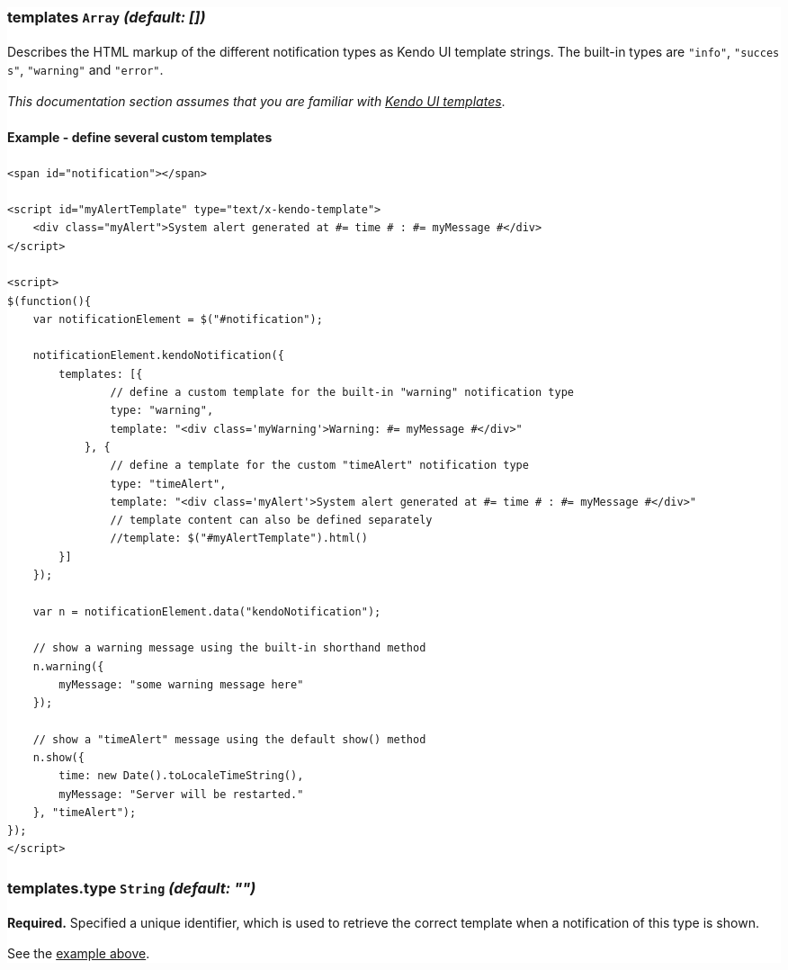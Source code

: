 ### templates `Array` *(default: [])*

Describes the HTML markup of the different notification types as Kendo UI template strings. The built-in types are `"info"`, `"success"`, `"warning"` and `"error"`.

*This documentation section assumes that you are familiar with [Kendo UI templates](/framework/templates/overview)*.

#### Example - define several custom templates

    <span id="notification"></span>

    <script id="myAlertTemplate" type="text/x-kendo-template">
        <div class="myAlert">System alert generated at #= time # : #= myMessage #</div>
    </script>

    <script>
    $(function(){
        var notificationElement = $("#notification");

        notificationElement.kendoNotification({
            templates: [{
                    // define a custom template for the built-in "warning" notification type
                    type: "warning",
                    template: "<div class='myWarning'>Warning: #= myMessage #</div>"
                }, {
                    // define a template for the custom "timeAlert" notification type
                    type: "timeAlert",
                    template: "<div class='myAlert'>System alert generated at #= time # : #= myMessage #</div>"
                    // template content can also be defined separately
                    //template: $("#myAlertTemplate").html()
            }]
        });

        var n = notificationElement.data("kendoNotification");

        // show a warning message using the built-in shorthand method
        n.warning({
            myMessage: "some warning message here"
        });

        // show a "timeAlert" message using the default show() method
        n.show({
            time: new Date().toLocaleTimeString(),
            myMessage: "Server will be restarted."
        }, "timeAlert");
    });
    </script>

### templates.type `String` *(default: "")*

**Required.** Specified a unique identifier, which is used to retrieve the correct template when a notification of this type is shown.

See the [example above](#configuration-templates).
